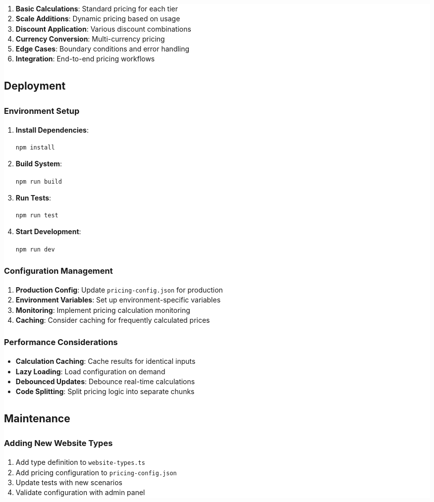 1. **Basic Calculations**: Standard pricing for each tier
2. **Scale Additions**: Dynamic pricing based on usage
3. **Discount Application**: Various discount combinations
4. **Currency Conversion**: Multi-currency pricing
5. **Edge Cases**: Boundary conditions and error handling
6. **Integration**: End-to-end pricing workflows

## Deployment

### Environment Setup

1. **Install Dependencies**:
   ```bash
   npm install
   ```

2. **Build System**:
   ```bash
   npm run build
   ```

3. **Run Tests**:
   ```bash
   npm run test
   ```

4. **Start Development**:
   ```bash
   npm run dev
   ```

### Configuration Management

1. **Production Config**: Update `pricing-config.json` for production
2. **Environment Variables**: Set up environment-specific variables
3. **Monitoring**: Implement pricing calculation monitoring
4. **Caching**: Consider caching for frequently calculated prices

### Performance Considerations

- **Calculation Caching**: Cache results for identical inputs
- **Lazy Loading**: Load configuration on demand
- **Debounced Updates**: Debounce real-time calculations
- **Code Splitting**: Split pricing logic into separate chunks

## Maintenance

### Adding New Website Types

1. Add type definition to `website-types.ts`
2. Add pricing configuration to `pricing-config.json`
3. Update tests with new scenarios
4. Validate configuration with admin panel
